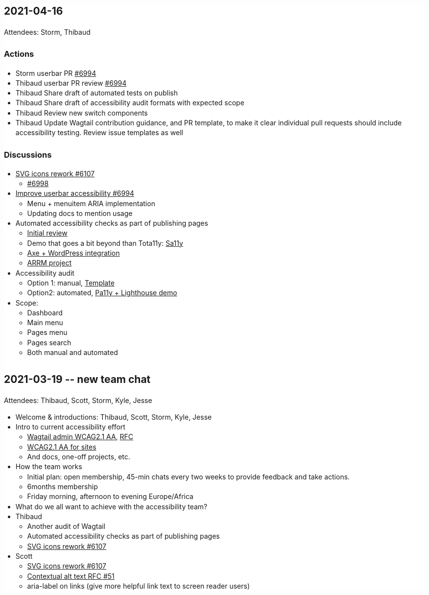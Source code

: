 ## 2021-04-16

Attendees: Storm, Thibaud

### Actions

- Storm userbar PR [#6994](https://github.com/wagtail/wagtail/pull/6994)
- Thibaud userbar PR review [#6994](https://github.com/wagtail/wagtail/pull/6994)
- Thibaud Share draft of automated tests on publish
- Thibaud Share draft of accessibility audit formats with expected scope
- Thibaud Review new switch components
- Thibaud Update Wagtail contribution guidance, and PR template, to make it clear individual pull requests should include accessibility testing. Review issue templates as well

### Discussions

- [SVG icons rework #6107](https://github.com/wagtail/wagtail/issues/6107)
  - [#6998](https://github.com/wagtail/wagtail/pull/6998)
- [Improve userbar accessibility #6994](https://github.com/wagtail/wagtail/pull/6994)
  - Menu + menuitem ARIA implementation
  - Updating docs to mention usage
- Automated accessibility checks as part of publishing pages
  - [Initial review](https://docs.google.com/document/d/12Hrq0EtzoXcqC9U7sFUcmwuQ4TWS9XYZpHE5OH_cBww/edit#)
  - Demo that goes a bit beyond than Tota11y: [Sa11y](https://ryersondmp.github.io/sa11y/)
  - [Axe + WordPress integration](https://docs.google.com/presentation/d/e/2PACX-1vROBCmDyBQI2Zez1hoVBSV1rUp_9Xad6K2J3-KDEr0IbewMqbKePoSwgicLpIHIgnw9v9cgwNu7furx/pub?start=false&loop=false&delayms=3000&slide=id.g2fbab35998_0_62)
  - [ARRM project](https://www.w3.org/WAI/EO/wiki/ARRM_Project_-_Accessibility_Roles_and_Responsibilities_Mapping)
- Accessibility audit
  - Option 1: manual, [Template](https://docs.google.com/spreadsheets/d/1DfqPIVfQYgj2bxxWS4nPs4lrwmWF1wzrtvLwgtVp5kI/edit?usp=sharing)
  - Option2: automated, [Pa11y + Lighthouse demo](https://thibaudcolas.github.io/django_admin_tests/)
- Scope:
  - Dashboard
  - Main menu
  - Pages menu
  - Pages search
  - Both manual and automated

## 2021-03-19 -- new team chat

Attendees: Thibaud, Scott, Storm, Kyle, Jesse

- Welcome & introductions: Thibaud, Scott, Storm, Kyle, Jesse
- Intro to current accessibility effort
  - [Wagtail admin WCAG2.1 AA](https://github.com/wagtail/wagtail/projects/5), [RFC](https://github.com/wagtail/rfcs/pull/37)
  - [WCAG2.1 AA for sites](https://github.com/wagtail/wagtail/projects/10)
  - And docs, one-off projects, etc.
- How the team works
  - Initial plan: open membership, 45-min chats every two weeks to provide feedback and take actions.
  - 6months membership
  - Friday morning, afternoon to evening Europe/Africa
- What do we all want to achieve with the accessibility team?
- Thibaud
  - Another audit of Wagtail
  - Automated accessibility checks as part of publishing pages
  - [SVG icons rework #6107](https://github.com/wagtail/wagtail/issues/6107)
- Scott
  - [SVG icons rework #6107](https://github.com/wagtail/wagtail/issues/6107)
  - [Contextual alt text RFC #51](https://github.com/wagtail/rfcs/pull/51)
  - aria-label on links (give more helpful link text to screen reader users)